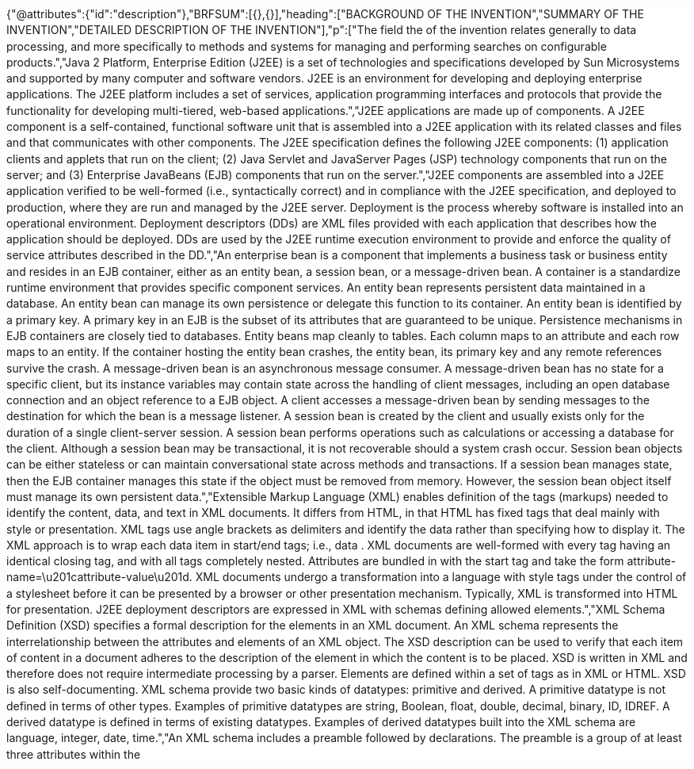 {"@attributes":{"id":"description"},"BRFSUM":[{},{}],"heading":["BACKGROUND OF THE INVENTION","SUMMARY OF THE INVENTION","DETAILED DESCRIPTION OF THE INVENTION"],"p":["The field the of the invention relates generally to data processing, and more specifically to methods and systems for managing and performing searches on configurable products.","Java 2 Platform, Enterprise Edition (J2EE) is a set of technologies and specifications developed by Sun Microsystems and supported by many computer and software vendors. J2EE is an environment for developing and deploying enterprise applications. The J2EE platform includes a set of services, application programming interfaces and protocols that provide the functionality for developing multi-tiered, web-based applications.","J2EE applications are made up of components. A J2EE component is a self-contained, functional software unit that is assembled into a J2EE application with its related classes and files and that communicates with other components. The J2EE specification defines the following J2EE components: (1) application clients and applets that run on the client; (2) Java Servlet and JavaServer Pages (JSP) technology components that run on the server; and (3) Enterprise JavaBeans (EJB) components that run on the server.","J2EE components are assembled into a J2EE application verified to be well-formed (i.e., syntactically correct) and in compliance with the J2EE specification, and deployed to production, where they are run and managed by the J2EE server. Deployment is the process whereby software is installed into an operational environment. Deployment descriptors (DDs) are XML files provided with each application that describes how the application should be deployed. DDs are used by the J2EE runtime execution environment to provide and enforce the quality of service attributes described in the DD.","An enterprise bean is a component that implements a business task or business entity and resides in an EJB container, either as an entity bean, a session bean, or a message-driven bean. A container is a standardize runtime environment that provides specific component services. An entity bean represents persistent data maintained in a database. An entity bean can manage its own persistence or delegate this function to its container. An entity bean is identified by a primary key. A primary key in an EJB is the subset of its attributes that are guaranteed to be unique. Persistence mechanisms in EJB containers are closely tied to databases. Entity beans map cleanly to tables. Each column maps to an attribute and each row maps to an entity. If the container hosting the entity bean crashes, the entity bean, its primary key and any remote references survive the crash. A message-driven bean is an asynchronous message consumer. A message-driven bean has no state for a specific client, but its instance variables may contain state across the handling of client messages, including an open database connection and an object reference to a EJB object. A client accesses a message-driven bean by sending messages to the destination for which the bean is a message listener. A session bean is created by the client and usually exists only for the duration of a single client-server session. A session bean performs operations such as calculations or accessing a database for the client. Although a session bean may be transactional, it is not recoverable should a system crash occur. Session bean objects can be either stateless or can maintain conversational state across methods and transactions. If a session bean manages state, then the EJB container manages this state if the object must be removed from memory. However, the session bean object itself must manage its own persistent data.","Extensible Markup Language (XML) enables definition of the tags (markups) needed to identify the content, data, and text in XML documents. It differs from HTML, in that HTML has fixed tags that deal mainly with style or presentation. XML tags use angle brackets as delimiters and identify the data rather than specifying how to display it. The XML approach is to wrap each data item in start\/end tags; i.e., <start tag name> data <end tag name>. XML documents are well-formed with every tag having an identical closing tag, and with all tags completely nested. Attributes are bundled in with the start tag and take the form attribute-name=\u201cattribute-value\u201d. XML documents undergo a transformation into a language with style tags under the control of a stylesheet before it can be presented by a browser or other presentation mechanism. Typically, XML is transformed into HTML for presentation. J2EE deployment descriptors are expressed in XML with schemas defining allowed elements.","XML Schema Definition (XSD) specifies a formal description for the elements in an XML document. An XML schema represents the interrelationship between the attributes and elements of an XML object. The XSD description can be used to verify that each item of content in a document adheres to the description of the element in which the content is to be placed. XSD is written in XML and therefore does not require intermediate processing by a parser. Elements are defined within a set of tags as in XML or HTML. XSD is also self-documenting. XML schema provide two basic kinds of datatypes: primitive and derived. A primitive datatype is not defined in terms of other types. Examples of primitive datatypes are string, Boolean, float, double, decimal, binary, ID, IDREF. A derived datatype is defined in terms of existing datatypes. Examples of derived datatypes built into the XML schema are language, integer, date, time.","An XML schema includes a preamble followed by declarations. The preamble is a group of at least three attributes within the